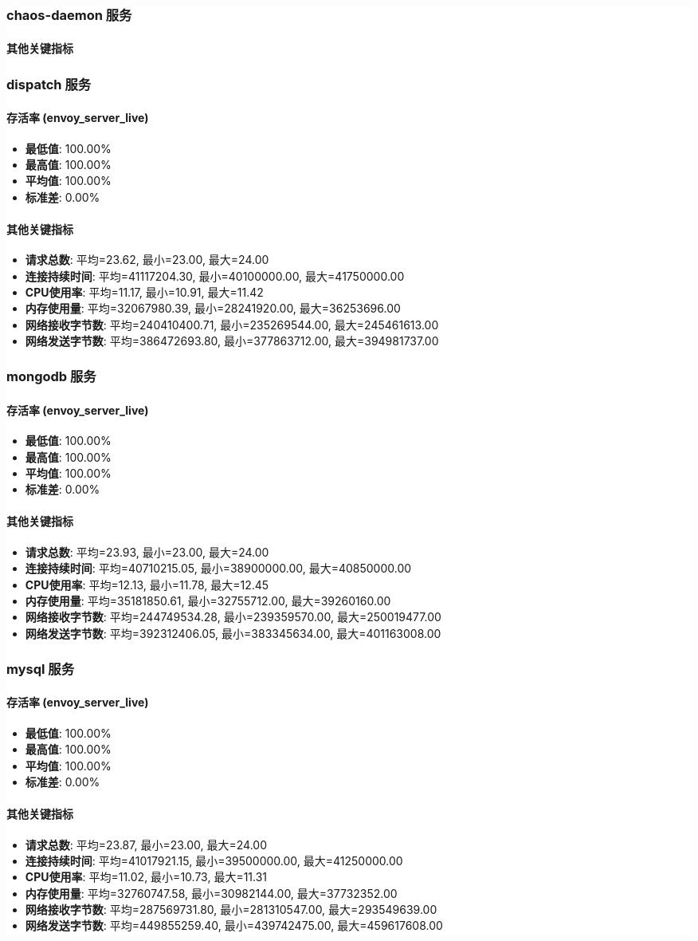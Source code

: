 ### chaos-daemon 服务

#### 其他关键指标

### dispatch 服务

#### 存活率 (envoy_server_live)
- **最低值**: 100.00%
- **最高值**: 100.00%
- **平均值**: 100.00%
- **标准差**: 0.00%

#### 其他关键指标
- **请求总数**: 平均=23.62, 最小=23.00, 最大=24.00
- **连接持续时间**: 平均=41117204.30, 最小=40100000.00, 最大=41750000.00
- **CPU使用率**: 平均=11.17, 最小=10.91, 最大=11.42
- **内存使用量**: 平均=32067980.39, 最小=28241920.00, 最大=36253696.00
- **网络接收字节数**: 平均=240410400.71, 最小=235269544.00, 最大=245461613.00
- **网络发送字节数**: 平均=386472693.80, 最小=377863712.00, 最大=394981737.00

### mongodb 服务

#### 存活率 (envoy_server_live)
- **最低值**: 100.00%
- **最高值**: 100.00%
- **平均值**: 100.00%
- **标准差**: 0.00%

#### 其他关键指标
- **请求总数**: 平均=23.93, 最小=23.00, 最大=24.00
- **连接持续时间**: 平均=40710215.05, 最小=38900000.00, 最大=40850000.00
- **CPU使用率**: 平均=12.13, 最小=11.78, 最大=12.45
- **内存使用量**: 平均=35181850.61, 最小=32755712.00, 最大=39260160.00
- **网络接收字节数**: 平均=244749534.28, 最小=239359570.00, 最大=250019477.00
- **网络发送字节数**: 平均=392312406.05, 最小=383345634.00, 最大=401163008.00

### mysql 服务

#### 存活率 (envoy_server_live)
- **最低值**: 100.00%
- **最高值**: 100.00%
- **平均值**: 100.00%
- **标准差**: 0.00%

#### 其他关键指标
- **请求总数**: 平均=23.87, 最小=23.00, 最大=24.00
- **连接持续时间**: 平均=41017921.15, 最小=39500000.00, 最大=41250000.00
- **CPU使用率**: 平均=11.02, 最小=10.73, 最大=11.31
- **内存使用量**: 平均=32760747.58, 最小=30982144.00, 最大=37732352.00
- **网络接收字节数**: 平均=287569731.80, 最小=281310547.00, 最大=293549639.00
- **网络发送字节数**: 平均=449855259.40, 最小=439742475.00, 最大=459617608.00
